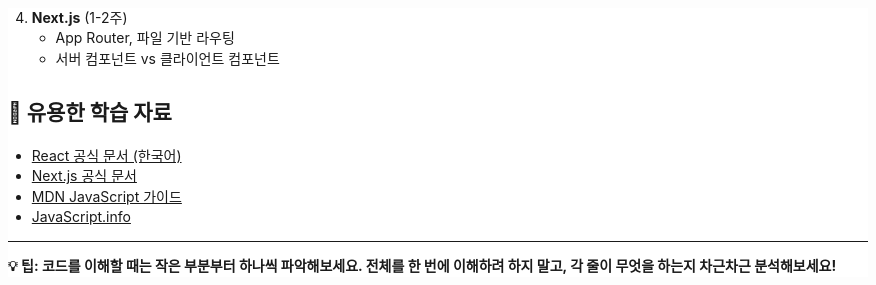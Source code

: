 4. **Next.js** (1-2주)
   - App Router, 파일 기반 라우팅
   - 서버 컴포넌트 vs 클라이언트 컴포넌트

## 🔗 유용한 학습 자료

- [React 공식 문서 (한국어)](https://ko.react.dev/)
- [Next.js 공식 문서](https://nextjs.org/docs)
- [MDN JavaScript 가이드](https://developer.mozilla.org/ko/docs/Web/JavaScript/Guide)
- [JavaScript.info](https://javascript.info/)

---

**💡 팁: 코드를 이해할 때는 작은 부분부터 하나씩 파악해보세요. 전체를 한 번에 이해하려 하지 말고, 각 줄이 무엇을 하는지 차근차근 분석해보세요!**
